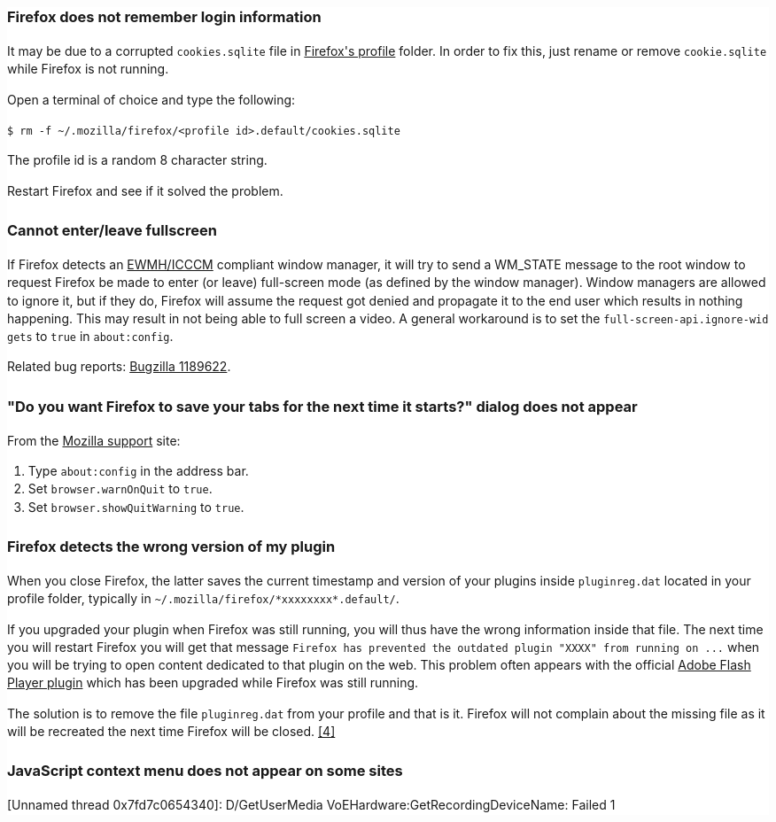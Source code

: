 ### Firefox does not remember login information

It may be due to a corrupted `cookies.sqlite` file in [Firefox's profile](https://support.mozilla.org/en-US/kb/profiles-where-firefox-stores-user-data) folder. In order to fix this, just rename or remove `cookie.sqlite` while Firefox is not running.

Open a terminal of choice and type the following:

```
$ rm -f ~/.mozilla/firefox/<profile id>.default/cookies.sqlite

```

The profile id is a random 8 character string.

Restart Firefox and see if it solved the problem.

### Cannot enter/leave fullscreen

If Firefox detects an [EWMH/ICCCM](https://specifications.freedesktop.org/wm-spec/wm-spec-latest.html) compliant window manager, it will try to send a WM_STATE message to the root window to request Firefox be made to enter (or leave) full-screen mode (as defined by the window manager). Window managers are allowed to ignore it, but if they do, Firefox will assume the request got denied and propagate it to the end user which results in nothing happening. This may result in not being able to full screen a video. A general workaround is to set the `full-screen-api.ignore-widgets` to `true` in `about:config`.

Related bug reports: [Bugzilla 1189622](https://bugzilla.mozilla.org/show_bug.cgi?id=1189622).

### "Do you want Firefox to save your tabs for the next time it starts?" dialog does not appear

From the [Mozilla support](https://support.mozilla.com/en-US/questions/767751) site:

1.  Type `about:config` in the address bar.
2.  Set `browser.warnOnQuit` to `true`.
3.  Set `browser.showQuitWarning` to `true`.

### Firefox detects the wrong version of my plugin

When you close Firefox, the latter saves the current timestamp and version of your plugins inside `pluginreg.dat` located in your profile folder, typically in `~/.mozilla/firefox/*xxxxxxxx*.default/`.

If you upgraded your plugin when Firefox was still running, you will thus have the wrong information inside that file. The next time you will restart Firefox you will get that message `Firefox has prevented the outdated plugin "XXXX" from running on ...` when you will be trying to open content dedicated to that plugin on the web. This problem often appears with the official [Adobe Flash Player plugin](/index.php/Browser_plugins#Adobe_Flash_Player "Browser plugins") which has been upgraded while Firefox was still running.

The solution is to remove the file `pluginreg.dat` from your profile and that is it. Firefox will not complain about the missing file as it will be recreated the next time Firefox will be closed. [[4]](https://bugzilla.mozilla.org/show_bug.cgi?id=1109795#c16)

### JavaScript context menu does not appear on some sites


[Unnamed thread 0x7fd7c0654340]: D/GetUserMedia  VoEHardware:GetRecordingDeviceName: Failed 1